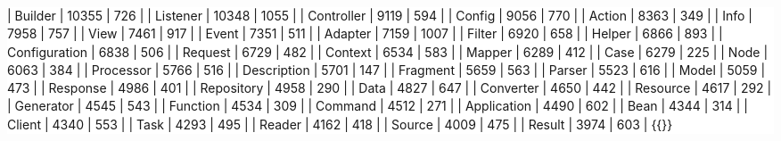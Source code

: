 | Builder       | 10355       | 726          |
| Listener      | 10348       | 1055         |
| Controller    | 9119        | 594          |
| Config        | 9056        | 770          |
| Action        | 8363        | 349          |
| Info          | 7958        | 757          |
| View          | 7461        | 917          |
| Event         | 7351        | 511          |
| Adapter       | 7159        | 1007         |
| Filter        | 6920        | 658          |
| Helper        | 6866        | 893          |
| Configuration | 6838        | 506          |
| Request       | 6729        | 482          |
| Context       | 6534        | 583          |
| Mapper        | 6289        | 412          |
| Case          | 6279        | 225          |
| Node          | 6063        | 384          |
| Processor     | 5766        | 516          |
| Description   | 5701        | 147          |
| Fragment      | 5659        | 563          |
| Parser        | 5523        | 616          |
| Model         | 5059        | 473          |
| Response      | 4986        | 401          |
| Repository    | 4958        | 290          |
| Data          | 4827        | 647          |
| Converter     | 4650        | 442          |
| Resource      | 4617        | 292          |
| Generator     | 4545        | 543          |
| Function      | 4534        | 309          |
| Command       | 4512        | 271          |
| Application   | 4490        | 602          |
| Bean          | 4344        | 314          |
| Client        | 4340        | 553          |
| Task          | 4293        | 495          |
| Reader        | 4162        | 418          |
| Source        | 4009        | 475          |
| Result        | 3974        | 603          |
{{</table>}}